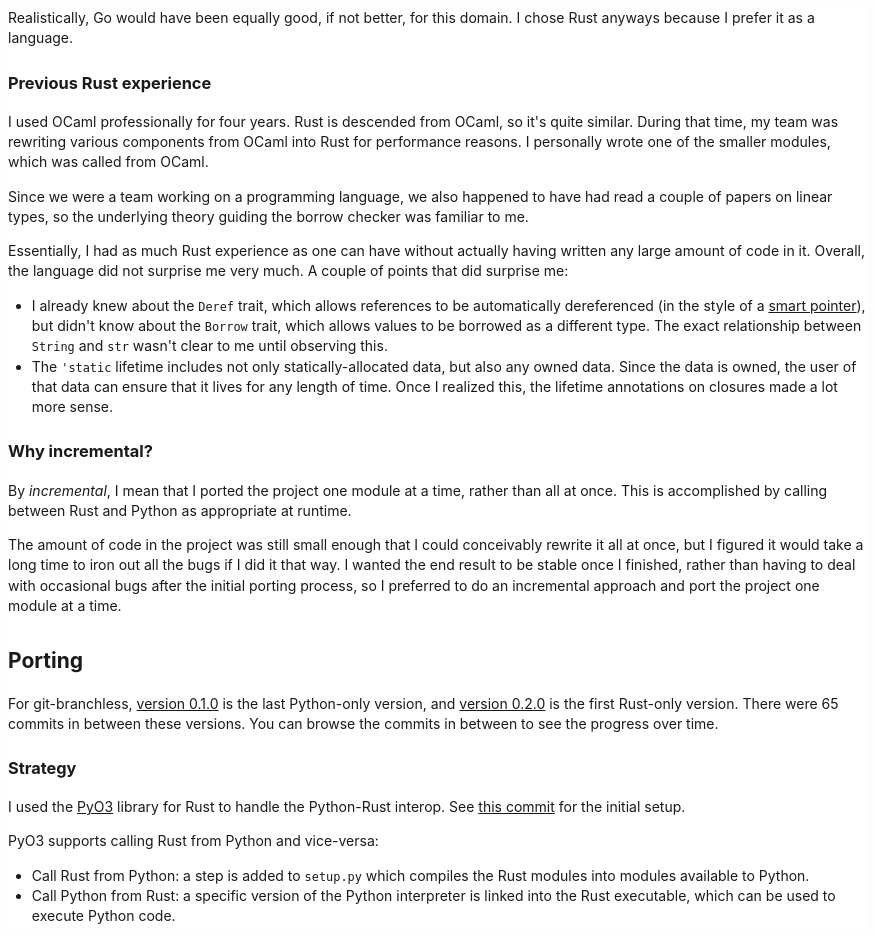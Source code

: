 Realistically, Go would have been equally good, if not better, for this domain. I chose Rust anyways because I prefer it as a language.

### Previous Rust experience

I used OCaml professionally for four years. Rust is descended from OCaml, so it's quite similar. During that time, my team was rewriting various components from OCaml into Rust for performance reasons. I personally wrote one of the  smaller modules, which was called from OCaml.

Since we were a team working on a programming language, we also happened to have had read a couple of papers on linear types, so the underlying theory guiding the borrow checker was familiar to me.

Essentially, I had as much Rust experience as one can have without actually having written any large amount of code in it. Overall, the language did not surprise me very much. A couple of points that did surprise me:

* I already knew about the `Deref` trait, which allows references to be automatically dereferenced (in the style of a [smart pointer](https://en.wikipedia.org/wiki/Smart_pointer)), but didn't know about the `Borrow` trait, which allows values to be borrowed as a different type. The exact relationship between `String` and `str` wasn't clear to me until observing this.
* The `'static` lifetime includes not only statically-allocated data, but also any owned data. Since the data is owned, the user of that data can ensure that it lives for any length of time. Once I realized this, the lifetime annotations on closures made a lot more sense.

### Why incremental?

By *incremental*, I mean that I ported the project one module at a time, rather than all at once. This is accomplished by calling between Rust and Python as appropriate at runtime.

The amount of code in the project was still small enough that I could conceivably rewrite it all at once, but I figured it would take a long time to iron out all the bugs if I did it that way. I wanted the end result to be stable once I finished, rather than having to deal with occasional bugs after the initial porting process, so I preferred to do an incremental approach and port the project one module at a time.

## Porting

For git-branchless, [version 0.1.0](https://github.com/arxanas/git-branchless/releases/tag/v0.1.0) is the last Python-only version, and [version 0.2.0](https://github.com/arxanas/git-branchless/releases/tag/v0.2.0) is the first Rust-only version. There were 65 commits in between these versions. You can browse the commits in between to see the progress over time.

### Strategy

I used the [PyO3](https://github.com/PyO3/pyo3) library for Rust to handle the Python-Rust interop. See [this commit](https://github.com/arxanas/git-branchless/commit/3020395c96f519c2a70da521d4d20f591582d628) for the initial setup.

PyO3 supports calling Rust from Python and vice-versa:

* Call Rust from Python: a step is added to `setup.py` which compiles the Rust modules into modules available to Python.
* Call Python from Rust: a specific version of the Python interpreter is linked into the Rust executable, which can be used to execute Python code.

